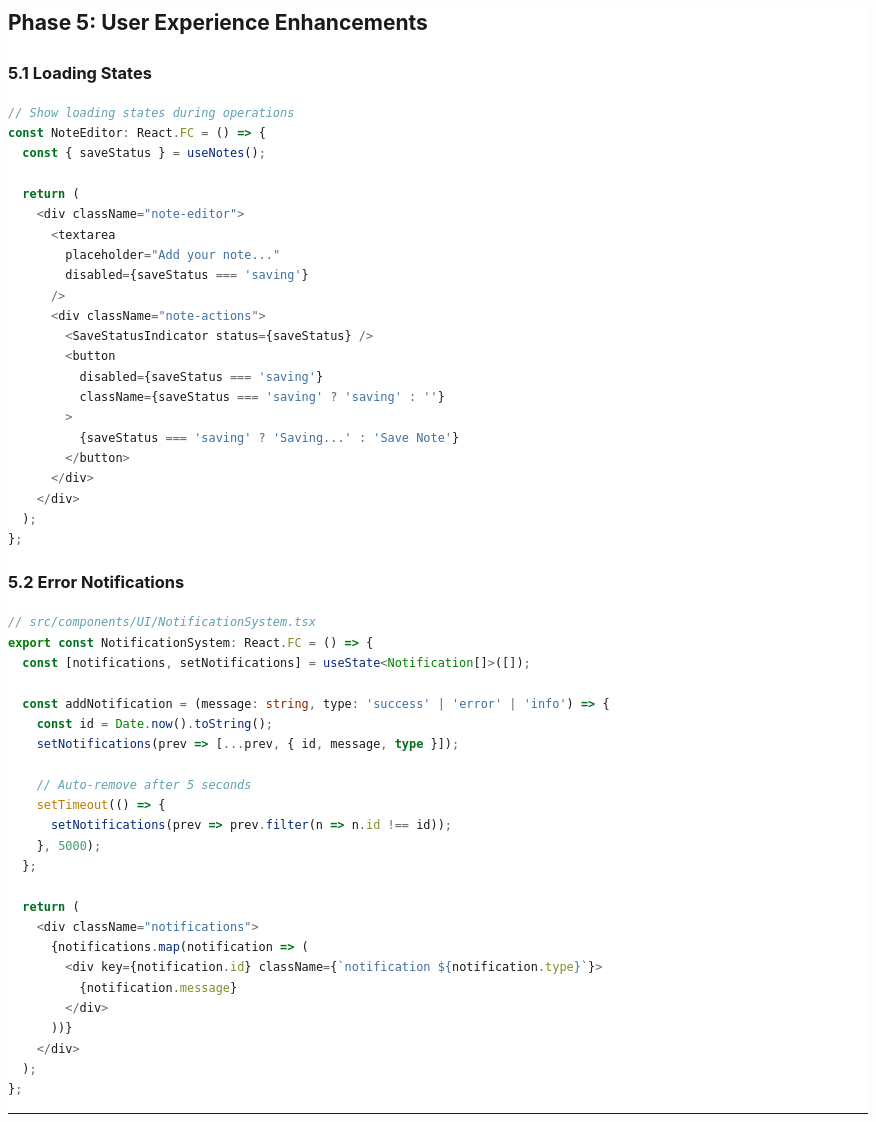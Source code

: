 
## Phase 5: User Experience Enhancements

### 5.1 Loading States
```typescript
// Show loading states during operations
const NoteEditor: React.FC = () => {
  const { saveStatus } = useNotes();
  
  return (
    <div className="note-editor">
      <textarea 
        placeholder="Add your note..."
        disabled={saveStatus === 'saving'}
      />
      <div className="note-actions">
        <SaveStatusIndicator status={saveStatus} />
        <button 
          disabled={saveStatus === 'saving'}
          className={saveStatus === 'saving' ? 'saving' : ''}
        >
          {saveStatus === 'saving' ? 'Saving...' : 'Save Note'}
        </button>
      </div>
    </div>
  );
};
```

### 5.2 Error Notifications
```typescript
// src/components/UI/NotificationSystem.tsx
export const NotificationSystem: React.FC = () => {
  const [notifications, setNotifications] = useState<Notification[]>([]);

  const addNotification = (message: string, type: 'success' | 'error' | 'info') => {
    const id = Date.now().toString();
    setNotifications(prev => [...prev, { id, message, type }]);
    
    // Auto-remove after 5 seconds
    setTimeout(() => {
      setNotifications(prev => prev.filter(n => n.id !== id));
    }, 5000);
  };

  return (
    <div className="notifications">
      {notifications.map(notification => (
        <div key={notification.id} className={`notification ${notification.type}`}>
          {notification.message}
        </div>
      ))}
    </div>
  );
};
```

---